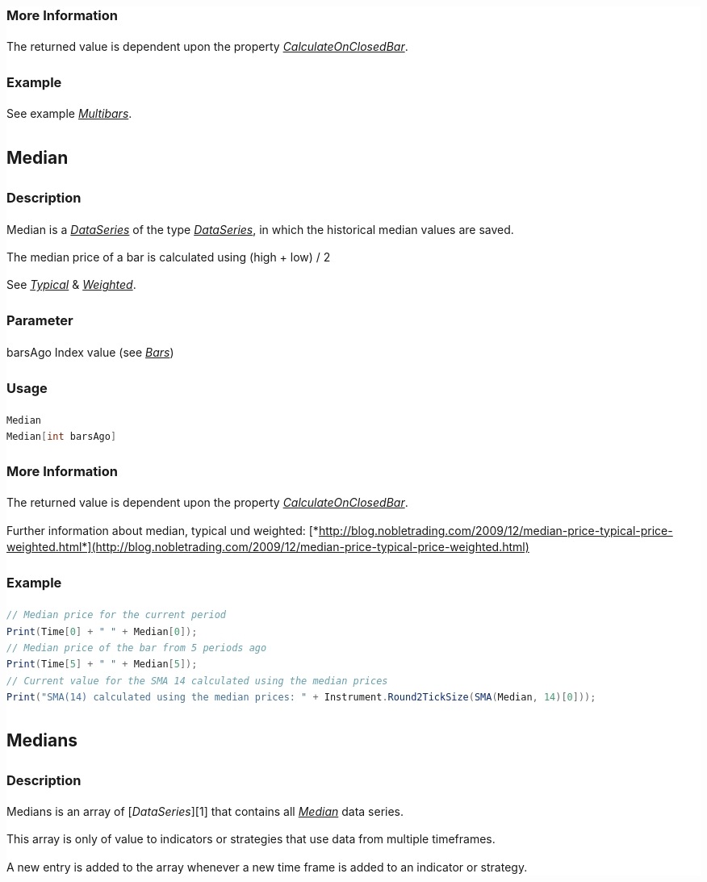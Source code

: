 ### More Information
The returned value is dependent upon the property [*CalculateOnClosedBar*](#calculateonclosedbar).

### Example
See example [*Multibars*](#multibars).

## Median
### Description
Median is a [*DataSeries*](#dataseries) of the type [*DataSeries*](#dataseries), in which the historical median values are saved.

The median price of a bar is calculated using (high + low) / 2

See [*Typical*](#typical) & [*Weighted*](#weighted).

### Parameter
barsAgo Index value (see [*Bars*](#bars))

### Usage
```cs
Median
Median[int barsAgo]
```

### More Information
The returned value is dependent upon the property [*CalculateOnClosedBar*](#calculateonclosedbar).

Further information about median, typical und weighted:
[*http://blog.nobletrading.com/2009/12/median-price-typical-price-weighted.html*](http://blog.nobletrading.com/2009/12/median-price-typical-price-weighted.html)

### Example
```cs
// Median price for the current period
Print(Time[0] + " " + Median[0]);
// Median price of the bar from 5 periods ago
Print(Time[5] + " " + Median[5]);
// Current value for the SMA 14 calculated using the median prices
Print("SMA(14) calculated using the median prices: " + Instrument.Round2TickSize(SMA(Median, 14)[0]));
```

## Medians
### Description
Medians is an array of \[*DataSeries*\]\[1\] that contains all [*Median*](#median) data series.

This array is only of value to indicators or strategies that use data from multiple timeframes.

A new entry is added to the array whenever a new time frame is added to an indicator or strategy.
